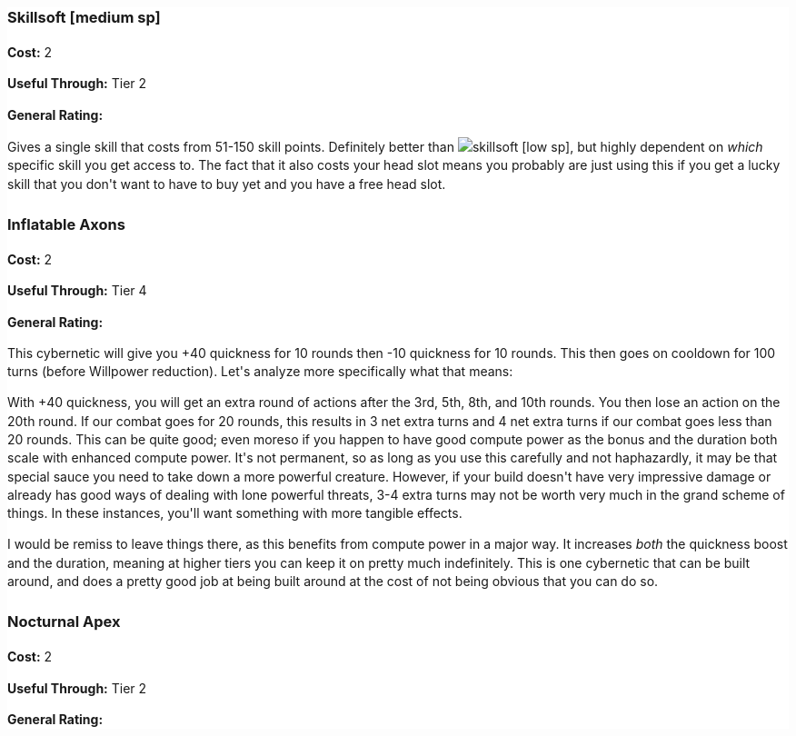 ### Skillsoft [medium sp]

<div class="section-info">

**Cost:** 2

**Useful Through:** Tier 2

**General Rating:** <span class="icon-container thumb-down"><input-icon variant="thumbDown"></input-icon></span>

</div>

Gives a single skill that costs from 51-150 skill points. Definitely better than <span class="injected"><span class="icon-container"><img class="inline-icon" src="/icons/Items/SingleSkillsoft1.png" /></span><span class="cybernetic"><span class="injected"><span class="Y">s</span><span class="Y">k</span><span class="Y">i</span><span class="Y">l</span><span class="Y">l</span><span class="Y">s</span><span class="Y">o</span><span class="Y">f</span><span class="Y">t</span></span></span></span> <span class="injected"><span class="Y">[</span><span class="Y">l</span><span class="Y">o</span><span class="Y">w</span><span class="Y"> </span><span class="Y">s</span><span class="Y">p</span><span class="Y">]</span></span>, but highly dependent on _which_ specific skill you get access to. The fact that it also costs your head slot means you probably are just using this if you get a lucky skill that you don't want to have to buy yet and you have a free head slot.

### Inflatable Axons

<div class="section-info">

**Cost:** 2

**Useful Through:** Tier 4

**General Rating:** <span class="icon-container thumb-up"><input-icon variant="thumbUp"></input-icon></span>

</div>

This cybernetic will give you +40 quickness for 10 rounds then -10 quickness for 10 rounds. This then goes on cooldown for 100 turns (before <span class="injected"><span class="attribute willpower">Willpower</span></span> reduction). Let's analyze more specifically what that means:

With +40 quickness, you will get an extra round of actions after the 3rd, 5th, 8th, and 10th rounds. You then lose an action on the 20th round. If our combat goes for 20 rounds, this results in 3 net extra turns and 4 net extra turns if our combat goes less than 20 rounds. This can be quite good; even moreso if you happen to have good compute power as the bonus and the duration both scale with enhanced compute power. It's not permanent, so as long as you use this carefully and not haphazardly, it may be that special sauce you need to take down a more powerful creature. However, if your build doesn't have very impressive damage or already has good ways of dealing with lone powerful threats, 3-4 extra turns may not be worth very much in the grand scheme of things. In these instances, you'll want something with more tangible effects.

I would be remiss to leave things there, as this benefits from compute power in a major way. It increases _both_ the quickness boost and the duration, meaning at higher tiers you can keep it on pretty much indefinitely. This is one cybernetic that can be built around, and does a pretty good job at being built around at the cost of not being obvious that you can do so.

### Nocturnal Apex

<div class="section-info">

**Cost:** 2

**Useful Through:** Tier 2

**General Rating:** <span class="icon-container thumb-down"><input-icon variant="thumbDown"></input-icon></span>
